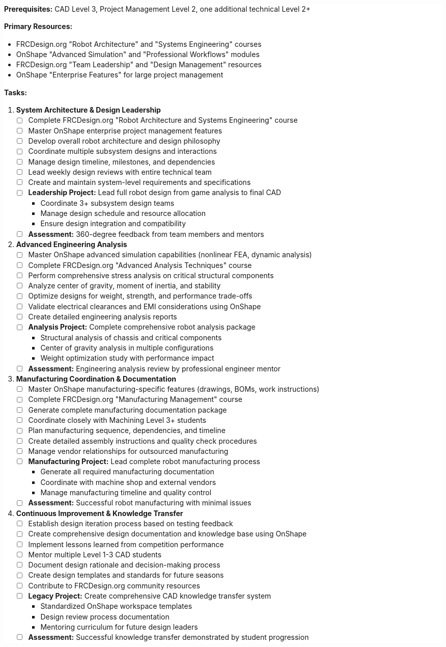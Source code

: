 **Prerequisites:** CAD Level 3, Project Management Level 2, one additional technical Level 2+

**Primary Resources:**
- FRCDesign.org "Robot Architecture" and "Systems Engineering" courses
- OnShape "Advanced Simulation" and "Professional Workflows" modules
- FRCDesign.org "Team Leadership" and "Design Management" resources
- OnShape "Enterprise Features" for large project management

**Tasks:**

1. **System Architecture & Design Leadership**
   - [ ] Complete FRCDesign.org "Robot Architecture and Systems Engineering" course
   - [ ] Master OnShape enterprise project management features
   - [ ] Develop overall robot architecture and design philosophy
   - [ ] Coordinate multiple subsystem designs and interactions
   - [ ] Manage design timeline, milestones, and dependencies
   - [ ] Lead weekly design reviews with entire technical team
   - [ ] Create and maintain system-level requirements and specifications
   - [ ] **Leadership Project:** Lead full robot design from game analysis to final CAD
     - Coordinate 3+ subsystem design teams
     - Manage design schedule and resource allocation
     - Ensure design integration and compatibility
   - [ ] **Assessment:** 360-degree feedback from team members and mentors

2. **Advanced Engineering Analysis**
   - [ ] Master OnShape advanced simulation capabilities (nonlinear FEA, dynamic analysis)
   - [ ] Complete FRCDesign.org "Advanced Analysis Techniques" course
   - [ ] Perform comprehensive stress analysis on critical structural components
   - [ ] Analyze center of gravity, moment of inertia, and stability
   - [ ] Optimize designs for weight, strength, and performance trade-offs
   - [ ] Validate electrical clearances and EMI considerations using OnShape
   - [ ] Create detailed engineering analysis reports
   - [ ] **Analysis Project:** Complete comprehensive robot analysis package
     - Structural analysis of chassis and critical components
     - Center of gravity analysis in multiple configurations
     - Weight optimization study with performance impact
   - [ ] **Assessment:** Engineering analysis review by professional engineer mentor

3. **Manufacturing Coordination & Documentation**
   - [ ] Master OnShape manufacturing-specific features (drawings, BOMs, work instructions)
   - [ ] Complete FRCDesign.org "Manufacturing Management" course
   - [ ] Generate complete manufacturing documentation package
   - [ ] Coordinate closely with Machining Level 3+ students
   - [ ] Plan manufacturing sequence, dependencies, and timeline
   - [ ] Create detailed assembly instructions and quality check procedures
   - [ ] Manage vendor relationships for outsourced manufacturing
   - [ ] **Manufacturing Project:** Lead complete robot manufacturing process
     - Generate all required manufacturing documentation
     - Coordinate with machine shop and external vendors
     - Manage manufacturing timeline and quality control
   - [ ] **Assessment:** Successful robot manufacturing with minimal issues

4. **Continuous Improvement & Knowledge Transfer**
   - [ ] Establish design iteration process based on testing feedback
   - [ ] Create comprehensive design documentation and knowledge base using OnShape
   - [ ] Implement lessons learned from competition performance
   - [ ] Mentor multiple Level 1-3 CAD students
   - [ ] Document design rationale and decision-making process
   - [ ] Create design templates and standards for future seasons
   - [ ] Contribute to FRCDesign.org community resources
   - [ ] **Legacy Project:** Create comprehensive CAD knowledge transfer system
     - Standardized OnShape workspace templates
     - Design review process documentation
     - Mentoring curriculum for future design leaders
   - [ ] **Assessment:** Successful knowledge transfer demonstrated by student progression

